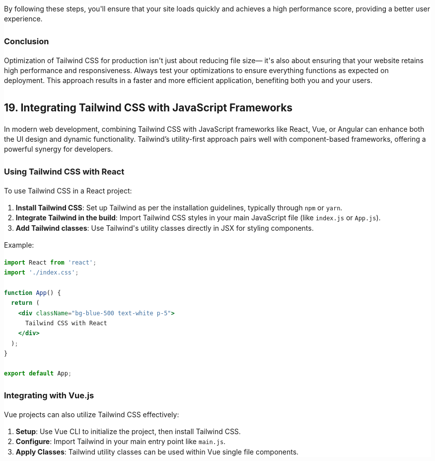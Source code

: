 By following these steps, you'll ensure that your site loads quickly and
achieves a high performance score, providing a better user experience.

### Conclusion

Optimization of Tailwind CSS for production isn't just about reducing file size—
it's also about ensuring that your website retains high performance and
responsiveness. Always test your optimizations to ensure everything functions
as expected on deployment. This approach results in a faster and more efficient
application, benefiting both you and your users.

## 19. Integrating Tailwind CSS with JavaScript Frameworks

In modern web development, combining Tailwind CSS with JavaScript frameworks
like React, Vue, or Angular can enhance both the UI design and dynamic
functionality. Tailwind’s utility-first approach pairs well with component-based
frameworks, offering a powerful synergy for developers.

### Using Tailwind CSS with React

To use Tailwind CSS in a React project:

1. **Install Tailwind CSS**: Set up Tailwind as per the installation guidelines,
   typically through `npm` or `yarn`.
2. **Integrate Tailwind in the build**: Import Tailwind CSS styles in your main
   JavaScript file (like `index.js` or `App.js`).
3. **Add Tailwind classes**: Use Tailwind's utility classes directly in JSX for
   styling components.

Example:
```jsx
import React from 'react';
import './index.css';

function App() {
  return (
    <div className="bg-blue-500 text-white p-5">
      Tailwind CSS with React
    </div>
  );
}

export default App;
```

### Integrating with Vue.js

Vue projects can also utilize Tailwind CSS effectively:

1. **Setup**: Use Vue CLI to initialize the project, then install Tailwind CSS.
2. **Configure**: Import Tailwind in your main entry point like `main.js`.
3. **Apply Classes**: Tailwind utility classes can be used within Vue single
   file components.
